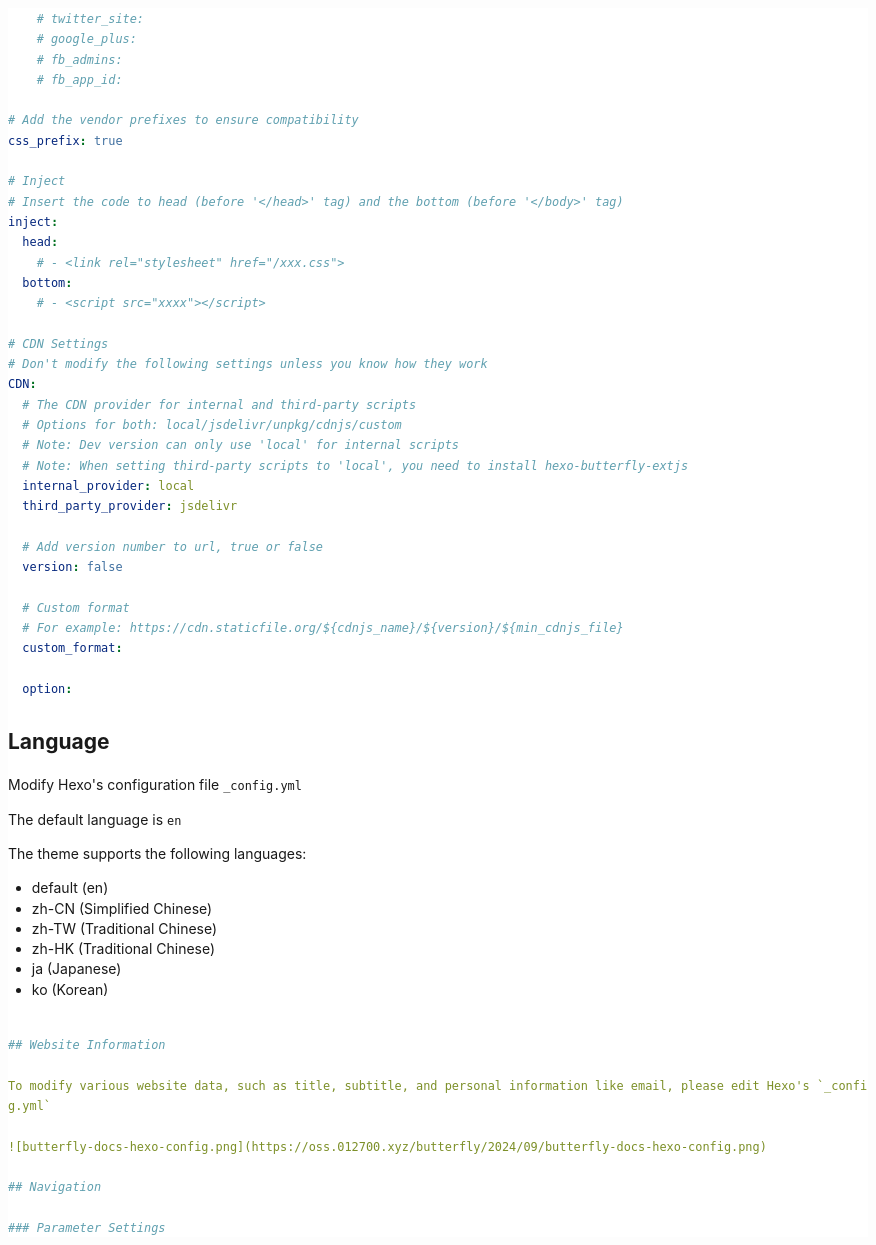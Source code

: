 ```yaml
    # twitter_site:
    # google_plus:
    # fb_admins:
    # fb_app_id:

# Add the vendor prefixes to ensure compatibility
css_prefix: true

# Inject
# Insert the code to head (before '</head>' tag) and the bottom (before '</body>' tag)
inject:
  head:
    # - <link rel="stylesheet" href="/xxx.css">
  bottom:
    # - <script src="xxxx"></script>

# CDN Settings
# Don't modify the following settings unless you know how they work
CDN:
  # The CDN provider for internal and third-party scripts
  # Options for both: local/jsdelivr/unpkg/cdnjs/custom
  # Note: Dev version can only use 'local' for internal scripts
  # Note: When setting third-party scripts to 'local', you need to install hexo-butterfly-extjs
  internal_provider: local
  third_party_provider: jsdelivr

  # Add version number to url, true or false
  version: false

  # Custom format
  # For example: https://cdn.staticfile.org/${cdnjs_name}/${version}/${min_cdnjs_file}
  custom_format:

  option:
```

## Language

Modify Hexo's configuration file `_config.yml`

The default language is `en`

The theme supports the following languages:

- default (en)
- zh-CN (Simplified Chinese)
- zh-TW (Traditional Chinese)
- zh-HK (Traditional Chinese)
- ja (Japanese)
- ko (Korean)

```yaml

## Website Information

To modify various website data, such as title, subtitle, and personal information like email, please edit Hexo's `_config.yml`

![butterfly-docs-hexo-config.png](https://oss.012700.xyz/butterfly/2024/09/butterfly-docs-hexo-config.png)

## Navigation

### Parameter Settings

```